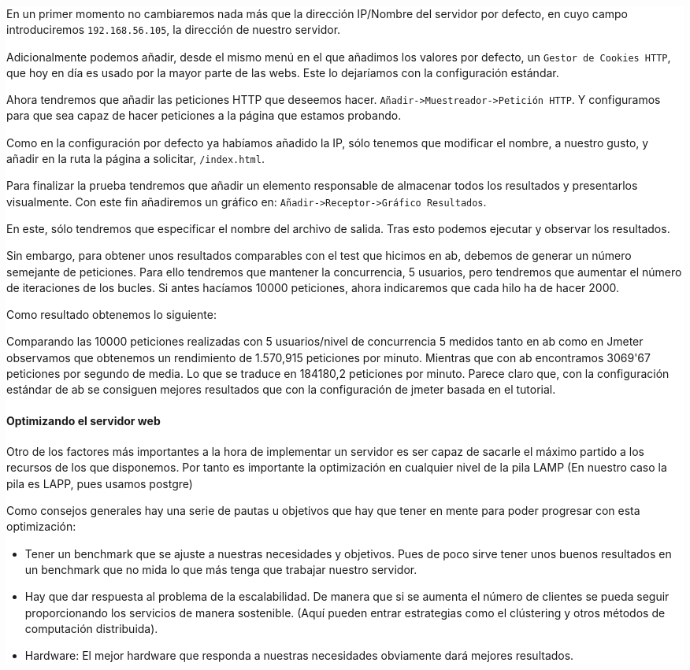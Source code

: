 



En un primer momento no cambiaremos nada más que la dirección IP/Nombre del servidor por defecto, en cuyo campo introduciremos `192.168.56.105`, la dirección de nuestro servidor.

Adicionalmente podemos añadir, desde el mismo menú en el que añadimos los valores por defecto, un `Gestor de Cookies HTTP`, que hoy en día es usado por la mayor parte de las webs. Este lo dejaríamos con la configuración estándar.

Ahora tendremos que añadir las peticiones HTTP que deseemos hacer.
`Añadir->Muestreador->Petición HTTP`. Y configuramos para que sea capaz de hacer peticiones a la página que estamos probando.

Como en la configuración por defecto ya habíamos añadido la IP, sólo tenemos que modificar el nombre, a nuestro gusto, y añadir en la ruta la página a solicitar, `/index.html`.



Para finalizar la prueba tendremos que añadir un elemento responsable de almacenar todos los resultados y presentarlos visualmente. Con este fin añadiremos un gráfico en: `Añadir->Receptor->Gráfico Resultados`.

En este, sólo tendremos que especificar el nombre del archivo de salida.
Tras esto podemos ejecutar y observar los resultados.

Sin embargo, para obtener unos resultados comparables con el test que hicimos en ab, debemos de generar un número semejante de peticiones. Para ello tendremos que mantener la concurrencia, 5 usuarios, pero tendremos que aumentar el número de iteraciones de los bucles. Si antes hacíamos 10000 peticiones, ahora indicaremos que cada hilo ha de hacer 2000.

Como resultado obtenemos lo siguiente:




Comparando las 10000 peticiones realizadas con 5 usuarios/nivel de concurrencia 5 medidos tanto en ab como en Jmeter observamos que obtenemos un rendimiento de 1.570,915 peticiones por minuto. Mientras que con ab encontramos 3069'67 peticiones por segundo de media. Lo que se traduce en 184180,2 peticiones por minuto. Parece claro que, con la configuración estándar de ab se consiguen mejores resultados que con la configuración de jmeter basada en el tutorial.

#### Optimizando el servidor web

Otro de los factores más importantes a la hora de implementar un servidor es ser capaz de sacarle el máximo partido a los recursos de los que disponemos. Por tanto es importante la optimización en cualquier nivel de la pila LAMP (En nuestro caso la pila es LAPP, pues usamos postgre)

Como consejos generales hay una serie de pautas u objetivos que hay que tener en mente para poder progresar con esta optimización:

* Tener un benchmark que se ajuste a nuestras necesidades y objetivos. Pues de poco sirve tener unos buenos resultados en un benchmark que no mida lo que más tenga que trabajar nuestro servidor.

* Hay que dar respuesta al problema de la escalabilidad. De manera que si se aumenta el número de clientes se pueda seguir proporcionando los servicios de manera sostenible. (Aquí pueden entrar estrategias como el clústering y otros métodos de computación distribuida).

* Hardware: El mejor hardware que responda a nuestras necesidades obviamente dará mejores resultados.
